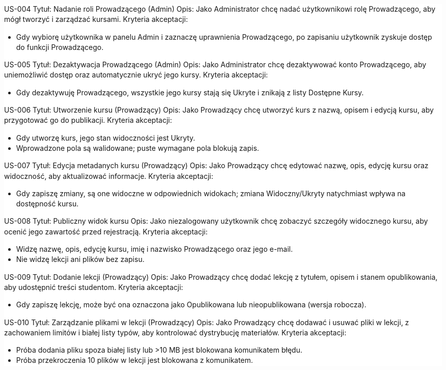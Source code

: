 US-004
Tytuł: Nadanie roli Prowadzącego (Admin)
Opis: Jako Administrator chcę nadać użytkownikowi rolę Prowadzącego, aby mógł tworzyć i zarządzać kursami.
Kryteria akceptacji:
- Gdy wybiorę użytkownika w panelu Admin i zaznaczę uprawnienia Prowadzącego, po zapisaniu użytkownik zyskuje dostęp do funkcji Prowadzącego.

US-005
Tytuł: Dezaktywacja Prowadzącego (Admin)
Opis: Jako Administrator chcę dezaktywować konto Prowadzącego, aby uniemożliwić dostęp oraz automatycznie ukryć jego kursy.
Kryteria akceptacji:
- Gdy dezaktywuję Prowadzącego, wszystkie jego kursy stają się Ukryte i znikają z listy Dostępne Kursy.

US-006
Tytuł: Utworzenie kursu (Prowadzący)
Opis: Jako Prowadzący chcę utworzyć kurs z nazwą, opisem i edycją kursu, aby przygotować go do publikacji.
Kryteria akceptacji:
- Gdy utworzę kurs, jego stan widoczności jest Ukryty.
- Wprowadzone pola są walidowane; puste wymagane pola blokują zapis.

US-007
Tytuł: Edycja metadanych kursu (Prowadzący)
Opis: Jako Prowadzący chcę edytować nazwę, opis, edycję kursu oraz widoczność, aby aktualizować informacje.
Kryteria akceptacji:
- Gdy zapiszę zmiany, są one widoczne w odpowiednich widokach; zmiana Widoczny/Ukryty natychmiast wpływa na dostępność kursu.

US-008
Tytuł: Publiczny widok kursu
Opis: Jako niezalogowany użytkownik chcę zobaczyć szczegóły widocznego kursu, aby ocenić jego zawartość przed rejestracją.
Kryteria akceptacji:
- Widzę nazwę, opis, edycję kursu, imię i nazwisko Prowadzącego oraz jego e-mail.
- Nie widzę lekcji ani plików bez zapisu.

US-009
Tytuł: Dodanie lekcji (Prowadzący)
Opis: Jako Prowadzący chcę dodać lekcję z tytułem, opisem i stanem opublikowania, aby udostępnić treści studentom.
Kryteria akceptacji:
- Gdy zapiszę lekcję, może być ona oznaczona jako Opublikowana lub nieopublikowana (wersja robocza).

US-010
Tytuł: Zarządzanie plikami w lekcji (Prowadzący)
Opis: Jako Prowadzący chcę dodawać i usuwać pliki w lekcji, z zachowaniem limitów i białej listy typów, aby kontrolować dystrybucję materiałów.
Kryteria akceptacji:
- Próba dodania pliku spoza białej listy lub >10 MB jest blokowana komunikatem błędu.
- Próba przekroczenia 10 plików w lekcji jest blokowana z komunikatem.
